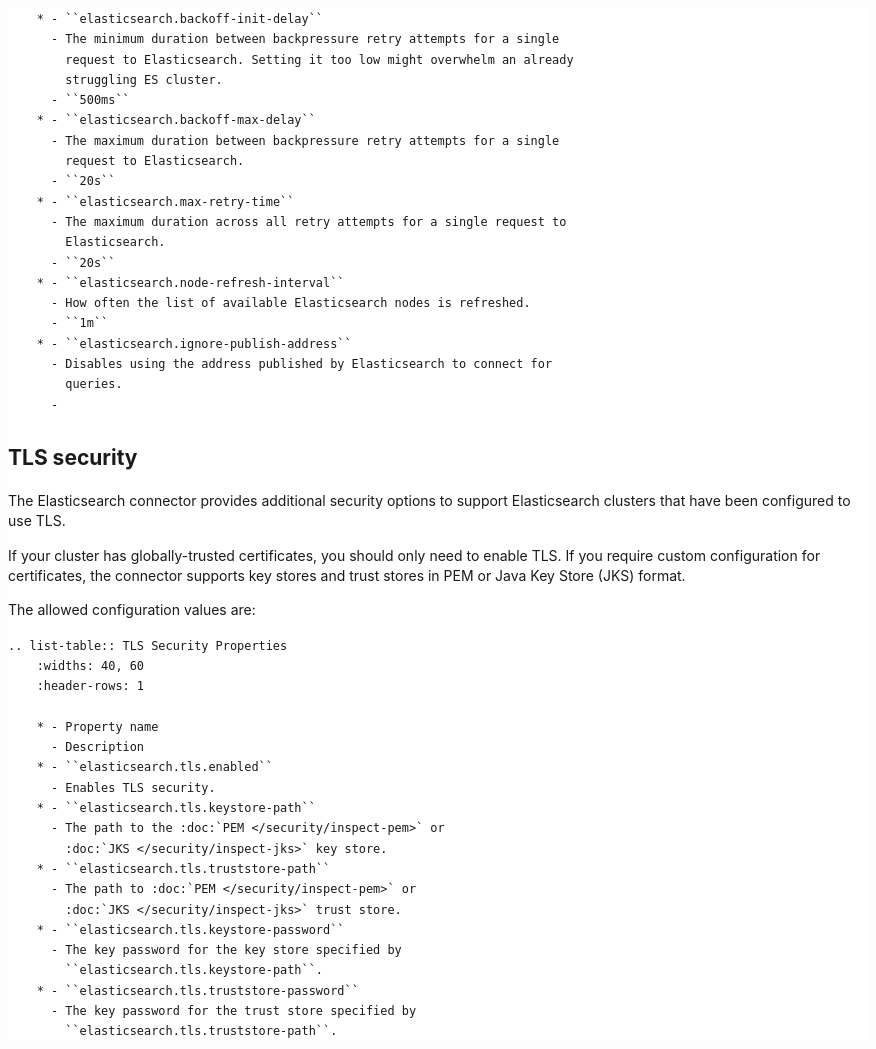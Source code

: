```{eval-rst}
    * - ``elasticsearch.backoff-init-delay``
      - The minimum duration between backpressure retry attempts for a single
        request to Elasticsearch. Setting it too low might overwhelm an already
        struggling ES cluster.
      - ``500ms``
    * - ``elasticsearch.backoff-max-delay``
      - The maximum duration between backpressure retry attempts for a single
        request to Elasticsearch.
      - ``20s``
    * - ``elasticsearch.max-retry-time``
      - The maximum duration across all retry attempts for a single request to
        Elasticsearch.
      - ``20s``
    * - ``elasticsearch.node-refresh-interval``
      - How often the list of available Elasticsearch nodes is refreshed.
      - ``1m``
    * - ``elasticsearch.ignore-publish-address``
      - Disables using the address published by Elasticsearch to connect for
        queries.
      -
```

## TLS security

The Elasticsearch connector provides additional security options to support
Elasticsearch clusters that have been configured to use TLS.

If your cluster has globally-trusted certificates, you should only need to
enable TLS. If you require custom configuration for certificates, the connector
supports key stores and trust stores in PEM or Java Key Store (JKS) format.

The allowed configuration values are:

```{eval-rst}
.. list-table:: TLS Security Properties
    :widths: 40, 60
    :header-rows: 1

    * - Property name
      - Description
    * - ``elasticsearch.tls.enabled``
      - Enables TLS security.
    * - ``elasticsearch.tls.keystore-path``
      - The path to the :doc:`PEM </security/inspect-pem>` or
        :doc:`JKS </security/inspect-jks>` key store.
    * - ``elasticsearch.tls.truststore-path``
      - The path to :doc:`PEM </security/inspect-pem>` or
        :doc:`JKS </security/inspect-jks>` trust store.
    * - ``elasticsearch.tls.keystore-password``
      - The key password for the key store specified by
        ``elasticsearch.tls.keystore-path``.
    * - ``elasticsearch.tls.truststore-password``
      - The key password for the trust store specified by
        ``elasticsearch.tls.truststore-path``.
```
